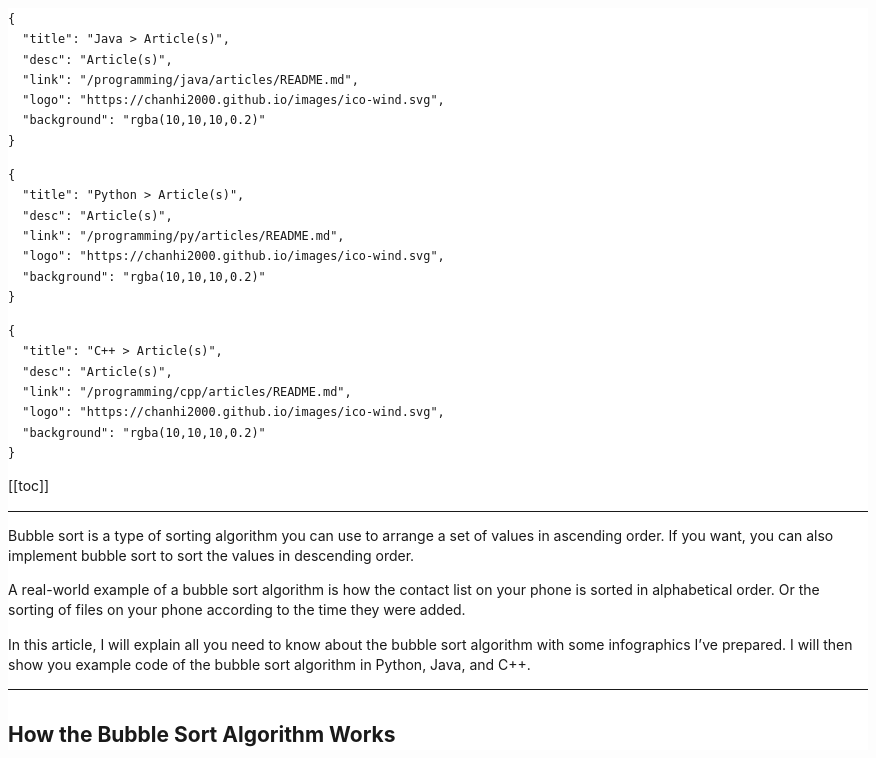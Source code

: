 ```component VPCard
{
  "title": "Java > Article(s)",
  "desc": "Article(s)",
  "link": "/programming/java/articles/README.md",
  "logo": "https://chanhi2000.github.io/images/ico-wind.svg",
  "background": "rgba(10,10,10,0.2)"
}
```

```component VPCard
{
  "title": "Python > Article(s)",
  "desc": "Article(s)",
  "link": "/programming/py/articles/README.md",
  "logo": "https://chanhi2000.github.io/images/ico-wind.svg",
  "background": "rgba(10,10,10,0.2)"
}
```

```component VPCard
{
  "title": "C++ > Article(s)",
  "desc": "Article(s)",
  "link": "/programming/cpp/articles/README.md",
  "logo": "https://chanhi2000.github.io/images/ico-wind.svg",
  "background": "rgba(10,10,10,0.2)"
}
```

[[toc]]

---

<SiteInfo
  name="Bubble Sort - Algorithm in Java, C++, Python with Example Code"
  desc="Bubble sort is a type of sorting algorithm you can use to arrange a set of values in ascending order. If you want, you can also implement bubble sort to sort the values in descending order. A real-world example of a bubble sort algorithm is how the c..."
  url="https://freecodecamp.org/news/bubble-sort-algorithm-in-java-cpp-python-with-example-code"
  logo="https://cdn.freecodecamp.org/universal/favicons/favicon.ico"
  preview="https://freecodecamp.org/news/content/images/2022/09/bubbleSortCover.png"/>

Bubble sort is a type of sorting algorithm you can use to arrange a set of values in ascending order. If you want, you can also implement bubble sort to sort the values in descending order.

A real-world example of a bubble sort algorithm is how the contact list on your phone is sorted in alphabetical order. Or the sorting of files on your phone according to the time they were added.

In this article, I will explain all you need to know about the bubble sort algorithm with some infographics I’ve prepared. I will then show you example code of the bubble sort algorithm in Python, Java, and C++.

---

## How the Bubble Sort Algorithm Works
